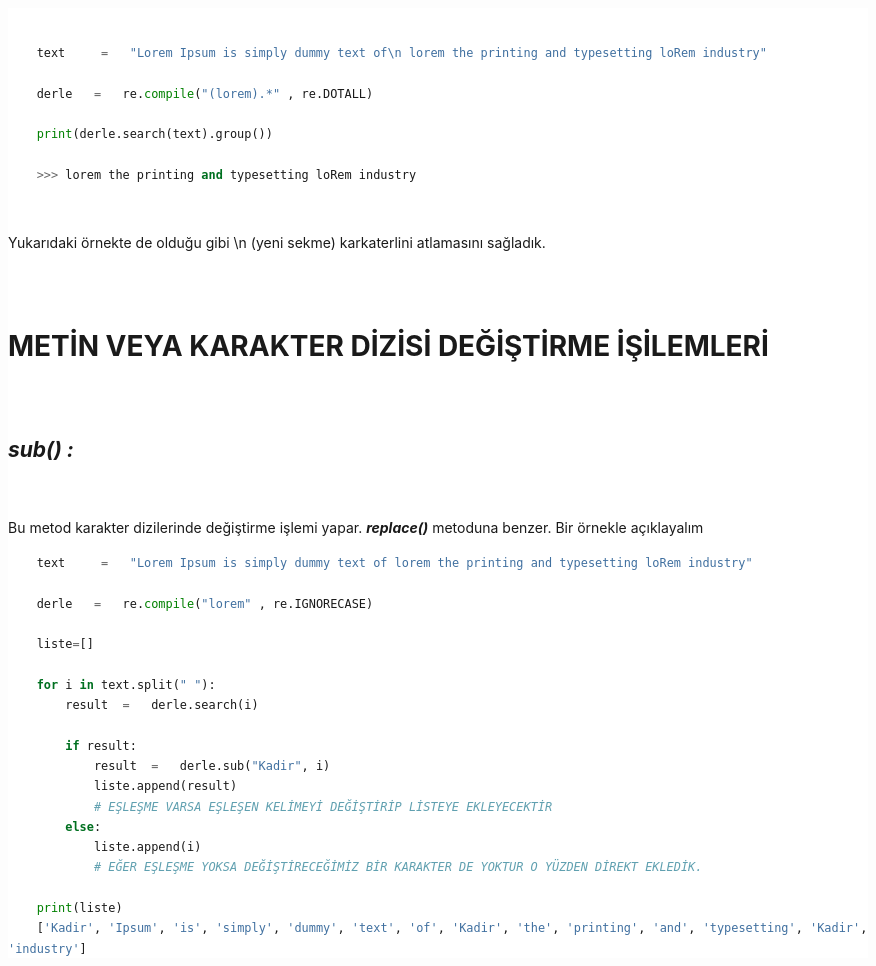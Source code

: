 <br>

```py
    text     =   "Lorem Ipsum is simply dummy text of\n lorem the printing and typesetting loRem industry"

    derle   =   re.compile("(lorem).*" , re.DOTALL)

    print(derle.search(text).group())

    >>> lorem the printing and typesetting loRem industry
```

<br>

Yukarıdaki örnekte de olduğu gibi \n (yeni sekme) karkaterlini atlamasını sağladık.


<br>



# METİN VEYA KARAKTER DİZİSİ DEĞİŞTİRME İŞİLEMLERİ


<br>

## ***sub() :***

<br>

Bu metod karakter dizilerinde değiştirme işlemi yapar. ***replace()*** metoduna benzer. Bir örnekle açıklayalım

```py
    text     =   "Lorem Ipsum is simply dummy text of lorem the printing and typesetting loRem industry"

    derle   =   re.compile("lorem" , re.IGNORECASE)

    liste=[]

    for i in text.split(" "):
        result  =   derle.search(i)

        if result:
            result  =   derle.sub("Kadir", i)
            liste.append(result)
            # EŞLEŞME VARSA EŞLEŞEN KELİMEYİ DEĞİŞTİRİP LİSTEYE EKLEYECEKTİR
        else:
            liste.append(i)
            # EĞER EŞLEŞME YOKSA DEĞİŞTİRECEĞİMİZ BİR KARAKTER DE YOKTUR O YÜZDEN DİREKT EKLEDİK.
            
    print(liste)
    ['Kadir', 'Ipsum', 'is', 'simply', 'dummy', 'text', 'of', 'Kadir', 'the', 'printing', 'and', 'typesetting', 'Kadir', 'industry']
```
